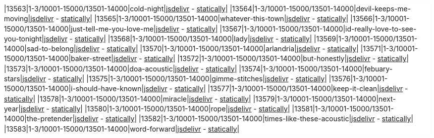|13563|1-3/10001-15000/13501-14000|cold-night|[jsdelivr](https://cdn.jsdelivr.net/gh/dbchord/webp-c-1280x720_1-3/10001-15000/13501-14000/cold-night.webp) - [statically](https://cdn.statically.io/gh/dbchord/webp-c-1280x720_1-3/img/10001-15000/13501-14000/cold-night.webp)|
|13564|1-3/10001-15000/13501-14000|devil-keeps-me-moving|[jsdelivr](https://cdn.jsdelivr.net/gh/dbchord/webp-c-1280x720_1-3/10001-15000/13501-14000/devil-keeps-me-moving.webp) - [statically](https://cdn.statically.io/gh/dbchord/webp-c-1280x720_1-3/img/10001-15000/13501-14000/devil-keeps-me-moving.webp)|
|13565|1-3/10001-15000/13501-14000|whatever-this-town|[jsdelivr](https://cdn.jsdelivr.net/gh/dbchord/webp-c-1280x720_1-3/10001-15000/13501-14000/whatever-this-town.webp) - [statically](https://cdn.statically.io/gh/dbchord/webp-c-1280x720_1-3/img/10001-15000/13501-14000/whatever-this-town.webp)|
|13566|1-3/10001-15000/13501-14000|just-tell-me-you-love-me|[jsdelivr](https://cdn.jsdelivr.net/gh/dbchord/webp-c-1280x720_1-3/10001-15000/13501-14000/just-tell-me-you-love-me.webp) - [statically](https://cdn.statically.io/gh/dbchord/webp-c-1280x720_1-3/img/10001-15000/13501-14000/just-tell-me-you-love-me.webp)|
|13567|1-3/10001-15000/13501-14000|id-really-love-to-see-you-tonight|[jsdelivr](https://cdn.jsdelivr.net/gh/dbchord/webp-c-1280x720_1-3/10001-15000/13501-14000/id-really-love-to-see-you-tonight.webp) - [statically](https://cdn.statically.io/gh/dbchord/webp-c-1280x720_1-3/img/10001-15000/13501-14000/id-really-love-to-see-you-tonight.webp)|
|13568|1-3/10001-15000/13501-14000|lady|[jsdelivr](https://cdn.jsdelivr.net/gh/dbchord/webp-c-1280x720_1-3/10001-15000/13501-14000/lady.webp) - [statically](https://cdn.statically.io/gh/dbchord/webp-c-1280x720_1-3/img/10001-15000/13501-14000/lady.webp)|
|13569|1-3/10001-15000/13501-14000|sad-to-belong|[jsdelivr](https://cdn.jsdelivr.net/gh/dbchord/webp-c-1280x720_1-3/10001-15000/13501-14000/sad-to-belong.webp) - [statically](https://cdn.statically.io/gh/dbchord/webp-c-1280x720_1-3/img/10001-15000/13501-14000/sad-to-belong.webp)|
|13570|1-3/10001-15000/13501-14000|arlandria|[jsdelivr](https://cdn.jsdelivr.net/gh/dbchord/webp-c-1280x720_1-3/10001-15000/13501-14000/arlandria.webp) - [statically](https://cdn.statically.io/gh/dbchord/webp-c-1280x720_1-3/img/10001-15000/13501-14000/arlandria.webp)|
|13571|1-3/10001-15000/13501-14000|baker-street|[jsdelivr](https://cdn.jsdelivr.net/gh/dbchord/webp-c-1280x720_1-3/10001-15000/13501-14000/baker-street.webp) - [statically](https://cdn.statically.io/gh/dbchord/webp-c-1280x720_1-3/img/10001-15000/13501-14000/baker-street.webp)|
|13572|1-3/10001-15000/13501-14000|but-honestly|[jsdelivr](https://cdn.jsdelivr.net/gh/dbchord/webp-c-1280x720_1-3/10001-15000/13501-14000/but-honestly.webp) - [statically](https://cdn.statically.io/gh/dbchord/webp-c-1280x720_1-3/img/10001-15000/13501-14000/but-honestly.webp)|
|13573|1-3/10001-15000/13501-14000|doa-acoustic|[jsdelivr](https://cdn.jsdelivr.net/gh/dbchord/webp-c-1280x720_1-3/10001-15000/13501-14000/doa-acoustic.webp) - [statically](https://cdn.statically.io/gh/dbchord/webp-c-1280x720_1-3/img/10001-15000/13501-14000/doa-acoustic.webp)|
|13574|1-3/10001-15000/13501-14000|febuary-stars|[jsdelivr](https://cdn.jsdelivr.net/gh/dbchord/webp-c-1280x720_1-3/10001-15000/13501-14000/febuary-stars.webp) - [statically](https://cdn.statically.io/gh/dbchord/webp-c-1280x720_1-3/img/10001-15000/13501-14000/febuary-stars.webp)|
|13575|1-3/10001-15000/13501-14000|gimme-stitches|[jsdelivr](https://cdn.jsdelivr.net/gh/dbchord/webp-c-1280x720_1-3/10001-15000/13501-14000/gimme-stitches.webp) - [statically](https://cdn.statically.io/gh/dbchord/webp-c-1280x720_1-3/img/10001-15000/13501-14000/gimme-stitches.webp)|
|13576|1-3/10001-15000/13501-14000|i-should-have-known|[jsdelivr](https://cdn.jsdelivr.net/gh/dbchord/webp-c-1280x720_1-3/10001-15000/13501-14000/i-should-have-known.webp) - [statically](https://cdn.statically.io/gh/dbchord/webp-c-1280x720_1-3/img/10001-15000/13501-14000/i-should-have-known.webp)|
|13577|1-3/10001-15000/13501-14000|keep-it-clean|[jsdelivr](https://cdn.jsdelivr.net/gh/dbchord/webp-c-1280x720_1-3/10001-15000/13501-14000/keep-it-clean.webp) - [statically](https://cdn.statically.io/gh/dbchord/webp-c-1280x720_1-3/img/10001-15000/13501-14000/keep-it-clean.webp)|
|13578|1-3/10001-15000/13501-14000|miracle|[jsdelivr](https://cdn.jsdelivr.net/gh/dbchord/webp-c-1280x720_1-3/10001-15000/13501-14000/miracle.webp) - [statically](https://cdn.statically.io/gh/dbchord/webp-c-1280x720_1-3/img/10001-15000/13501-14000/miracle.webp)|
|13579|1-3/10001-15000/13501-14000|next-year|[jsdelivr](https://cdn.jsdelivr.net/gh/dbchord/webp-c-1280x720_1-3/10001-15000/13501-14000/next-year.webp) - [statically](https://cdn.statically.io/gh/dbchord/webp-c-1280x720_1-3/img/10001-15000/13501-14000/next-year.webp)|
|13580|1-3/10001-15000/13501-14000|rope|[jsdelivr](https://cdn.jsdelivr.net/gh/dbchord/webp-c-1280x720_1-3/10001-15000/13501-14000/rope.webp) - [statically](https://cdn.statically.io/gh/dbchord/webp-c-1280x720_1-3/img/10001-15000/13501-14000/rope.webp)|
|13581|1-3/10001-15000/13501-14000|the-pretender|[jsdelivr](https://cdn.jsdelivr.net/gh/dbchord/webp-c-1280x720_1-3/10001-15000/13501-14000/the-pretender.webp) - [statically](https://cdn.statically.io/gh/dbchord/webp-c-1280x720_1-3/img/10001-15000/13501-14000/the-pretender.webp)|
|13582|1-3/10001-15000/13501-14000|times-like-these-acoustic|[jsdelivr](https://cdn.jsdelivr.net/gh/dbchord/webp-c-1280x720_1-3/10001-15000/13501-14000/times-like-these-acoustic.webp) - [statically](https://cdn.statically.io/gh/dbchord/webp-c-1280x720_1-3/img/10001-15000/13501-14000/times-like-these-acoustic.webp)|
|13583|1-3/10001-15000/13501-14000|word-forward|[jsdelivr](https://cdn.jsdelivr.net/gh/dbchord/webp-c-1280x720_1-3/10001-15000/13501-14000/word-forward.webp) - [statically](https://cdn.statically.io/gh/dbchord/webp-c-1280x720_1-3/img/10001-15000/13501-14000/word-forward.webp)|